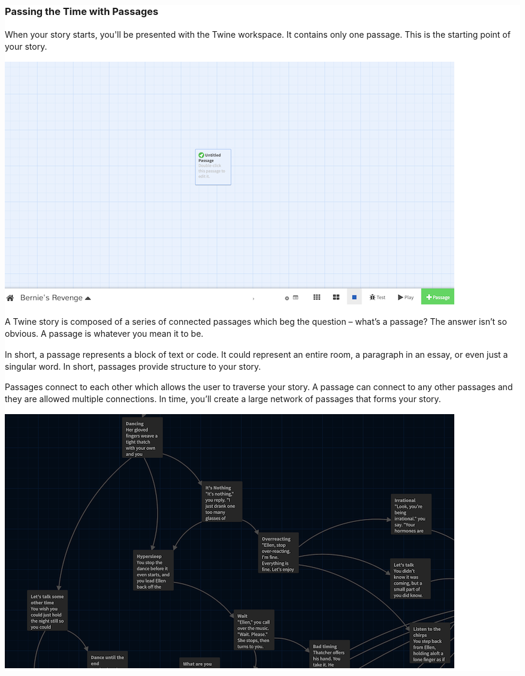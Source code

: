 ### Passing the Time with Passages

When your story starts, you'll be presented with the Twine workspace. It contains only one passage. This is the starting point of your story. 

![](images/twine-story-map.png)

A Twine story is composed of a series of connected passages which beg the question – what’s a passage? The answer isn’t so obvious. A passage is whatever you mean it to be.

In short, a passage represents a block of text or code. It could represent an entire room, a paragraph in an essay, or even just a singular word. In short, passages provide structure to your story.

Passages connect to each other which allows the user to traverse your story. A passage can connect to any other passages and they are allowed multiple connections. In time, you’ll create a large network of passages that forms your story.

![](images/dark-mode-story.png)
